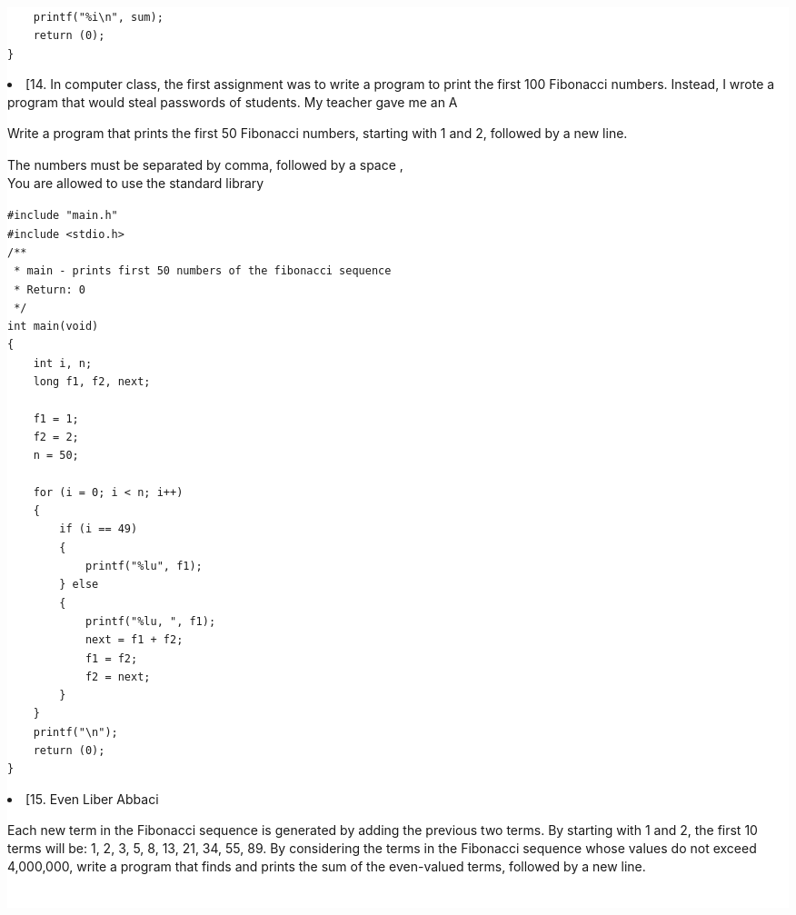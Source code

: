 ```
	printf("%i\n", sum);
	return (0);
}
```

<li>[14. In computer class, the first assignment was to write a program to print the first 100 Fibonacci numbers. Instead, I wrote a program that would steal passwords of students. My teacher gave me an A<br>

Write a program that prints the first 50 Fibonacci numbers, starting with 1 and 2, followed by a new line.<br>

The numbers must be separated by comma, followed by a space , <br>
You are allowed to use the standard library<br>

```
#include "main.h"
#include <stdio.h>
/**
 * main - prints first 50 numbers of the fibonacci sequence
 * Return: 0
 */
int main(void)
{
	int i, n;
	long f1, f2, next;

	f1 = 1;
	f2 = 2;
	n = 50;

	for (i = 0; i < n; i++)
	{
		if (i == 49)
		{
			printf("%lu", f1);
		} else
		{
			printf("%lu, ", f1);
			next = f1 + f2;
			f1 = f2;
			f2 = next;
		}
	}
	printf("\n");
	return (0);
}
```


<li>[15. Even Liber Abbaci

<p>Each new term in the Fibonacci sequence is generated by adding the previous two terms. By starting with 1 and 2, the first 10 terms will be: 1, 2, 3, 5, 8, 13, 21, 34, 55, 89. By considering the terms in the Fibonacci sequence whose values do not exceed 4,000,000, write a program that finds and prints the sum of the even-valued terms, followed by a new line.</p><br>
